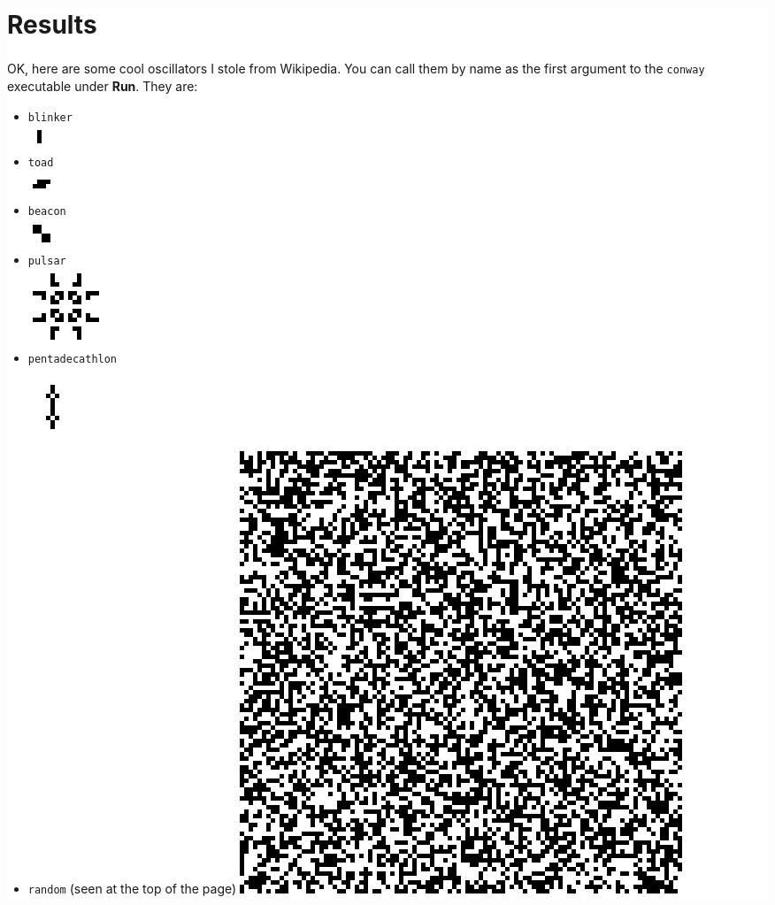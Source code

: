 # Results

OK, here are some cool oscillators I stole from Wikipedia.  You can call them by
name as the first argument to the `conway` executable under **Run**. They are:
  - `blinker`  
  ![blinker](/assets/images/conway/blinker.gif)
  - `toad`  
  ![toad](/assets/images/conway/toad.gif)
  - `beacon`  
  ![beacon](/assets/images/conway/beacon.gif)
  - `pulsar`  
  ![pulsar](/assets/images/conway/pulsar.gif)
  - `pentadecathlon`  
  ![pentadecathlon](/assets/images/conway/pentadecathlon.gif)
  - `random` (seen at the top of the page)
  ![random](/assets/images/conway/random.gif)


